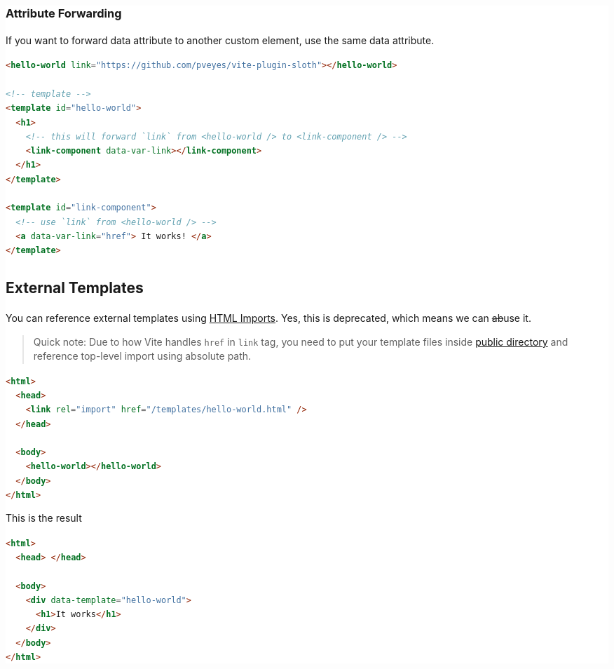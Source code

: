 ### Attribute Forwarding

If you want to forward data attribute to another custom element, use the same data attribute.

```html
<hello-world link="https://github.com/pveyes/vite-plugin-sloth"></hello-world>

<!-- template -->
<template id="hello-world">
  <h1>
    <!-- this will forward `link` from <hello-world /> to <link-component /> -->
    <link-component data-var-link></link-component>
  </h1>
</template>

<template id="link-component">
  <!-- use `link` from <hello-world /> -->
  <a data-var-link="href"> It works! </a>
</template>
```

## External Templates

You can reference external templates using [HTML Imports](https://developer.mozilla.org/en-US/docs/Web/Web_Components/HTML_Imports). Yes, this is deprecated, which means we can ~~ab~~use it.

> Quick note: Due to how Vite handles `href` in `link` tag, you need to put your template files inside [public directory](https://vitejs.dev/guide/assets.html#the-public-directory) and reference top-level import using absolute path.

```html
<html>
  <head>
    <link rel="import" href="/templates/hello-world.html" />
  </head>

  <body>
    <hello-world></hello-world>
  </body>
</html>
```

This is the result

```html
<html>
  <head> </head>

  <body>
    <div data-template="hello-world">
      <h1>It works</h1>
    </div>
  </body>
</html>
```
